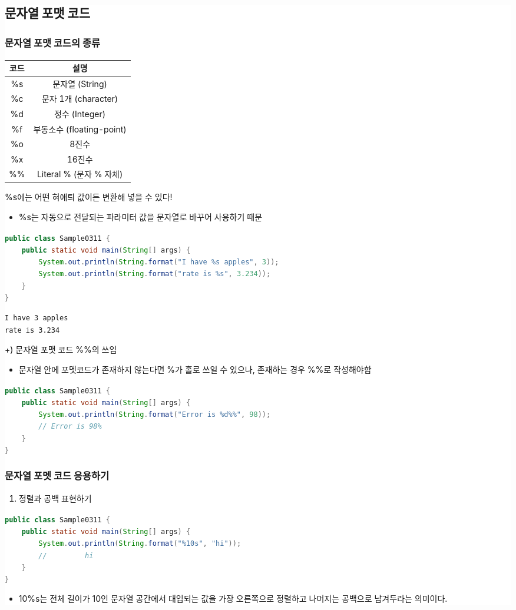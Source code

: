 ## 문자열 포맷 코드
### 문자열 포맷 코드의 종류
|코드|설명|
|:------:|:---:|
|%s|문자열 (String)|
|%c|문자 1개 (character)|
|%d|정수 (Integer)|
|%f|부동소수 (floating-point)|
|%o|8진수|
|%x|16진수|
|%%|Literal % (문자 % 자체)

%s에는 어떤 혀애틔 값이든 변환해 넣을 수 있다!
- %s는 자동으로 전달되는 파라미터 값을 문자열로 바꾸어 사용하기 때문
```java
public class Sample0311 {
	public static void main(String[] args) {
		System.out.println(String.format("I have %s apples", 3));
		System.out.println(String.format("rate is %s", 3.234));
	}
}
```
```
I have 3 apples
rate is 3.234
```

+) 문자열 포맷 코드 %%의 쓰임
- 문자열 안에 포멧코드가 존재하지 않는다면 %가 홀로 쓰일 수 있으나, 존재하는 경우 %%로 작성해야함
```java
public class Sample0311 {
	public static void main(String[] args) {
		System.out.println(String.format("Error is %d%%", 98));
		// Error is 98%
	}
}
```

### 문자열 포멧 코드 응용하기
1. 정렬과 공백 표현하기
```java
public class Sample0311 {
	public static void main(String[] args) {
		System.out.println(String.format("%10s", "hi"));
		//         hi
	}
}
```
- 10%s는 전체 길이가 10인 문자열 공간에서 대입되는 값을 가장 오른쪽으로 정렬하고 나머지는 공백으로 남겨두라는 의미이다.
